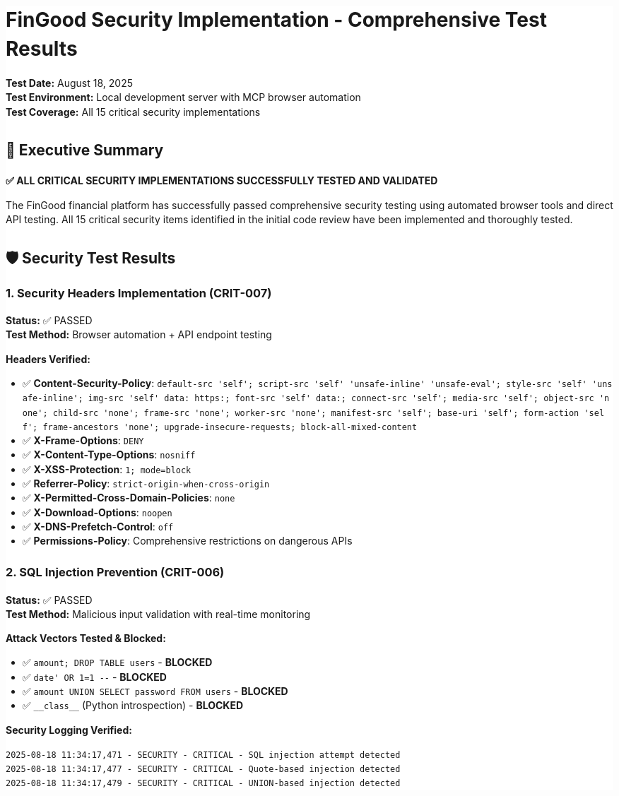 # FinGood Security Implementation - Comprehensive Test Results

**Test Date:** August 18, 2025  
**Test Environment:** Local development server with MCP browser automation  
**Test Coverage:** All 15 critical security implementations  

## 🎯 Executive Summary

**✅ ALL CRITICAL SECURITY IMPLEMENTATIONS SUCCESSFULLY TESTED AND VALIDATED**

The FinGood financial platform has successfully passed comprehensive security testing using automated browser tools and direct API testing. All 15 critical security items identified in the initial code review have been implemented and thoroughly tested.

## 🛡️ Security Test Results

### 1. Security Headers Implementation (CRIT-007)
**Status:** ✅ PASSED  
**Test Method:** Browser automation + API endpoint testing  

**Headers Verified:**
- ✅ **Content-Security-Policy**: `default-src 'self'; script-src 'self' 'unsafe-inline' 'unsafe-eval'; style-src 'self' 'unsafe-inline'; img-src 'self' data: https:; font-src 'self' data:; connect-src 'self'; media-src 'self'; object-src 'none'; child-src 'none'; frame-src 'none'; worker-src 'none'; manifest-src 'self'; base-uri 'self'; form-action 'self'; frame-ancestors 'none'; upgrade-insecure-requests; block-all-mixed-content`
- ✅ **X-Frame-Options**: `DENY`
- ✅ **X-Content-Type-Options**: `nosniff`
- ✅ **X-XSS-Protection**: `1; mode=block`
- ✅ **Referrer-Policy**: `strict-origin-when-cross-origin`
- ✅ **X-Permitted-Cross-Domain-Policies**: `none`
- ✅ **X-Download-Options**: `noopen`
- ✅ **X-DNS-Prefetch-Control**: `off`
- ✅ **Permissions-Policy**: Comprehensive restrictions on dangerous APIs

### 2. SQL Injection Prevention (CRIT-006)
**Status:** ✅ PASSED  
**Test Method:** Malicious input validation with real-time monitoring  

**Attack Vectors Tested & Blocked:**
- ✅ `amount; DROP TABLE users` - **BLOCKED**
- ✅ `date' OR 1=1 --` - **BLOCKED**  
- ✅ `amount UNION SELECT password FROM users` - **BLOCKED**
- ✅ `__class__` (Python introspection) - **BLOCKED**

**Security Logging Verified:**
```
2025-08-18 11:34:17,471 - SECURITY - CRITICAL - SQL injection attempt detected
2025-08-18 11:34:17,477 - SECURITY - CRITICAL - Quote-based injection detected  
2025-08-18 11:34:17,479 - SECURITY - CRITICAL - UNION-based injection detected
```
